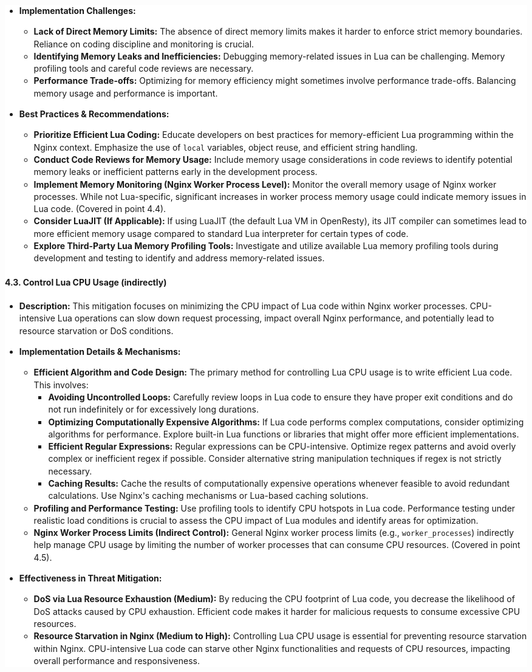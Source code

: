 *   **Implementation Challenges:**
    *   **Lack of Direct Memory Limits:** The absence of direct memory limits makes it harder to enforce strict memory boundaries. Reliance on coding discipline and monitoring is crucial.
    *   **Identifying Memory Leaks and Inefficiencies:**  Debugging memory-related issues in Lua can be challenging. Memory profiling tools and careful code reviews are necessary.
    *   **Performance Trade-offs:**  Optimizing for memory efficiency might sometimes involve performance trade-offs.  Balancing memory usage and performance is important.

*   **Best Practices & Recommendations:**
    *   **Prioritize Efficient Lua Coding:**  Educate developers on best practices for memory-efficient Lua programming within the Nginx context. Emphasize the use of `local` variables, object reuse, and efficient string handling.
    *   **Conduct Code Reviews for Memory Usage:**  Include memory usage considerations in code reviews to identify potential memory leaks or inefficient patterns early in the development process.
    *   **Implement Memory Monitoring (Nginx Worker Process Level):** Monitor the overall memory usage of Nginx worker processes. While not Lua-specific, significant increases in worker process memory usage could indicate memory issues in Lua code. (Covered in point 4.4).
    *   **Consider LuaJIT (If Applicable):** If using LuaJIT (the default Lua VM in OpenResty), its JIT compiler can sometimes lead to more efficient memory usage compared to standard Lua interpreter for certain types of code.
    *   **Explore Third-Party Lua Memory Profiling Tools:** Investigate and utilize available Lua memory profiling tools during development and testing to identify and address memory-related issues.

#### 4.3. Control Lua CPU Usage (indirectly)

*   **Description:** This mitigation focuses on minimizing the CPU impact of Lua code within Nginx worker processes. CPU-intensive Lua operations can slow down request processing, impact overall Nginx performance, and potentially lead to resource starvation or DoS conditions.

*   **Implementation Details & Mechanisms:**
    *   **Efficient Algorithm and Code Design:** The primary method for controlling Lua CPU usage is to write efficient Lua code. This involves:
        *   **Avoiding Uncontrolled Loops:**  Carefully review loops in Lua code to ensure they have proper exit conditions and do not run indefinitely or for excessively long durations.
        *   **Optimizing Computationally Expensive Algorithms:**  If Lua code performs complex computations, consider optimizing algorithms for performance. Explore built-in Lua functions or libraries that might offer more efficient implementations.
        *   **Efficient Regular Expressions:**  Regular expressions can be CPU-intensive. Optimize regex patterns and avoid overly complex or inefficient regex if possible. Consider alternative string manipulation techniques if regex is not strictly necessary.
        *   **Caching Results:**  Cache the results of computationally expensive operations whenever feasible to avoid redundant calculations. Use Nginx's caching mechanisms or Lua-based caching solutions.
    *   **Profiling and Performance Testing:**  Use profiling tools to identify CPU hotspots in Lua code. Performance testing under realistic load conditions is crucial to assess the CPU impact of Lua modules and identify areas for optimization.
    *   **Nginx Worker Process Limits (Indirect Control):**  General Nginx worker process limits (e.g., `worker_processes`) indirectly help manage CPU usage by limiting the number of worker processes that can consume CPU resources. (Covered in point 4.5).

*   **Effectiveness in Threat Mitigation:**
    *   **DoS via Lua Resource Exhaustion (Medium):**  By reducing the CPU footprint of Lua code, you decrease the likelihood of DoS attacks caused by CPU exhaustion. Efficient code makes it harder for malicious requests to consume excessive CPU resources.
    *   **Resource Starvation in Nginx (Medium to High):**  Controlling Lua CPU usage is essential for preventing resource starvation within Nginx. CPU-intensive Lua code can starve other Nginx functionalities and requests of CPU resources, impacting overall performance and responsiveness.
